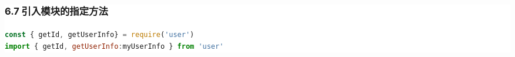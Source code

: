 ### 6.7 引入模块的指定方法

```js
const { getId, getUserInfo} = require('user')
import { getId, getUserInfo:myUserInfo } from 'user'
```
